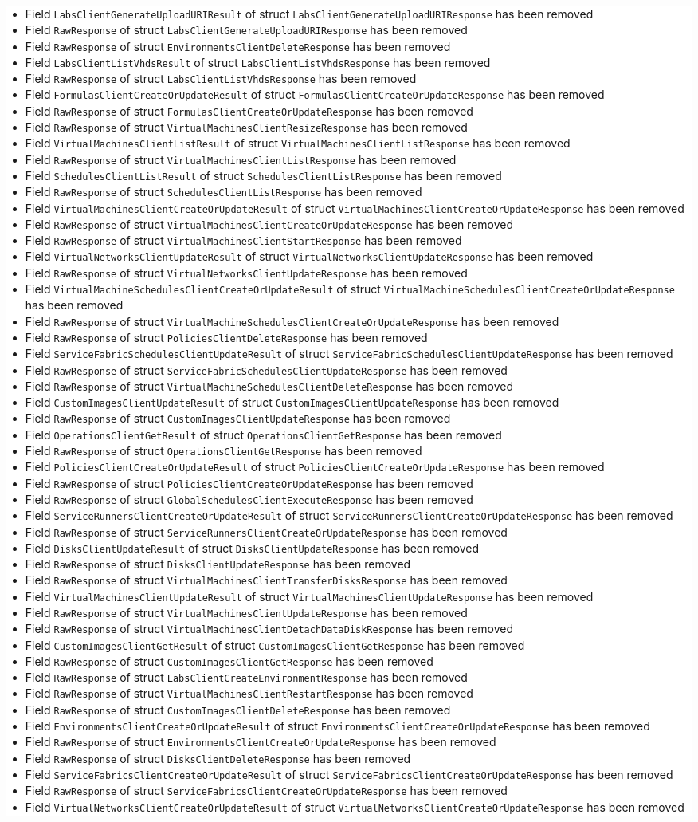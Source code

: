 - Field `LabsClientGenerateUploadURIResult` of struct `LabsClientGenerateUploadURIResponse` has been removed
- Field `RawResponse` of struct `LabsClientGenerateUploadURIResponse` has been removed
- Field `RawResponse` of struct `EnvironmentsClientDeleteResponse` has been removed
- Field `LabsClientListVhdsResult` of struct `LabsClientListVhdsResponse` has been removed
- Field `RawResponse` of struct `LabsClientListVhdsResponse` has been removed
- Field `FormulasClientCreateOrUpdateResult` of struct `FormulasClientCreateOrUpdateResponse` has been removed
- Field `RawResponse` of struct `FormulasClientCreateOrUpdateResponse` has been removed
- Field `RawResponse` of struct `VirtualMachinesClientResizeResponse` has been removed
- Field `VirtualMachinesClientListResult` of struct `VirtualMachinesClientListResponse` has been removed
- Field `RawResponse` of struct `VirtualMachinesClientListResponse` has been removed
- Field `SchedulesClientListResult` of struct `SchedulesClientListResponse` has been removed
- Field `RawResponse` of struct `SchedulesClientListResponse` has been removed
- Field `VirtualMachinesClientCreateOrUpdateResult` of struct `VirtualMachinesClientCreateOrUpdateResponse` has been removed
- Field `RawResponse` of struct `VirtualMachinesClientCreateOrUpdateResponse` has been removed
- Field `RawResponse` of struct `VirtualMachinesClientStartResponse` has been removed
- Field `VirtualNetworksClientUpdateResult` of struct `VirtualNetworksClientUpdateResponse` has been removed
- Field `RawResponse` of struct `VirtualNetworksClientUpdateResponse` has been removed
- Field `VirtualMachineSchedulesClientCreateOrUpdateResult` of struct `VirtualMachineSchedulesClientCreateOrUpdateResponse` has been removed
- Field `RawResponse` of struct `VirtualMachineSchedulesClientCreateOrUpdateResponse` has been removed
- Field `RawResponse` of struct `PoliciesClientDeleteResponse` has been removed
- Field `ServiceFabricSchedulesClientUpdateResult` of struct `ServiceFabricSchedulesClientUpdateResponse` has been removed
- Field `RawResponse` of struct `ServiceFabricSchedulesClientUpdateResponse` has been removed
- Field `RawResponse` of struct `VirtualMachineSchedulesClientDeleteResponse` has been removed
- Field `CustomImagesClientUpdateResult` of struct `CustomImagesClientUpdateResponse` has been removed
- Field `RawResponse` of struct `CustomImagesClientUpdateResponse` has been removed
- Field `OperationsClientGetResult` of struct `OperationsClientGetResponse` has been removed
- Field `RawResponse` of struct `OperationsClientGetResponse` has been removed
- Field `PoliciesClientCreateOrUpdateResult` of struct `PoliciesClientCreateOrUpdateResponse` has been removed
- Field `RawResponse` of struct `PoliciesClientCreateOrUpdateResponse` has been removed
- Field `RawResponse` of struct `GlobalSchedulesClientExecuteResponse` has been removed
- Field `ServiceRunnersClientCreateOrUpdateResult` of struct `ServiceRunnersClientCreateOrUpdateResponse` has been removed
- Field `RawResponse` of struct `ServiceRunnersClientCreateOrUpdateResponse` has been removed
- Field `DisksClientUpdateResult` of struct `DisksClientUpdateResponse` has been removed
- Field `RawResponse` of struct `DisksClientUpdateResponse` has been removed
- Field `RawResponse` of struct `VirtualMachinesClientTransferDisksResponse` has been removed
- Field `VirtualMachinesClientUpdateResult` of struct `VirtualMachinesClientUpdateResponse` has been removed
- Field `RawResponse` of struct `VirtualMachinesClientUpdateResponse` has been removed
- Field `RawResponse` of struct `VirtualMachinesClientDetachDataDiskResponse` has been removed
- Field `CustomImagesClientGetResult` of struct `CustomImagesClientGetResponse` has been removed
- Field `RawResponse` of struct `CustomImagesClientGetResponse` has been removed
- Field `RawResponse` of struct `LabsClientCreateEnvironmentResponse` has been removed
- Field `RawResponse` of struct `VirtualMachinesClientRestartResponse` has been removed
- Field `RawResponse` of struct `CustomImagesClientDeleteResponse` has been removed
- Field `EnvironmentsClientCreateOrUpdateResult` of struct `EnvironmentsClientCreateOrUpdateResponse` has been removed
- Field `RawResponse` of struct `EnvironmentsClientCreateOrUpdateResponse` has been removed
- Field `RawResponse` of struct `DisksClientDeleteResponse` has been removed
- Field `ServiceFabricsClientCreateOrUpdateResult` of struct `ServiceFabricsClientCreateOrUpdateResponse` has been removed
- Field `RawResponse` of struct `ServiceFabricsClientCreateOrUpdateResponse` has been removed
- Field `VirtualNetworksClientCreateOrUpdateResult` of struct `VirtualNetworksClientCreateOrUpdateResponse` has been removed